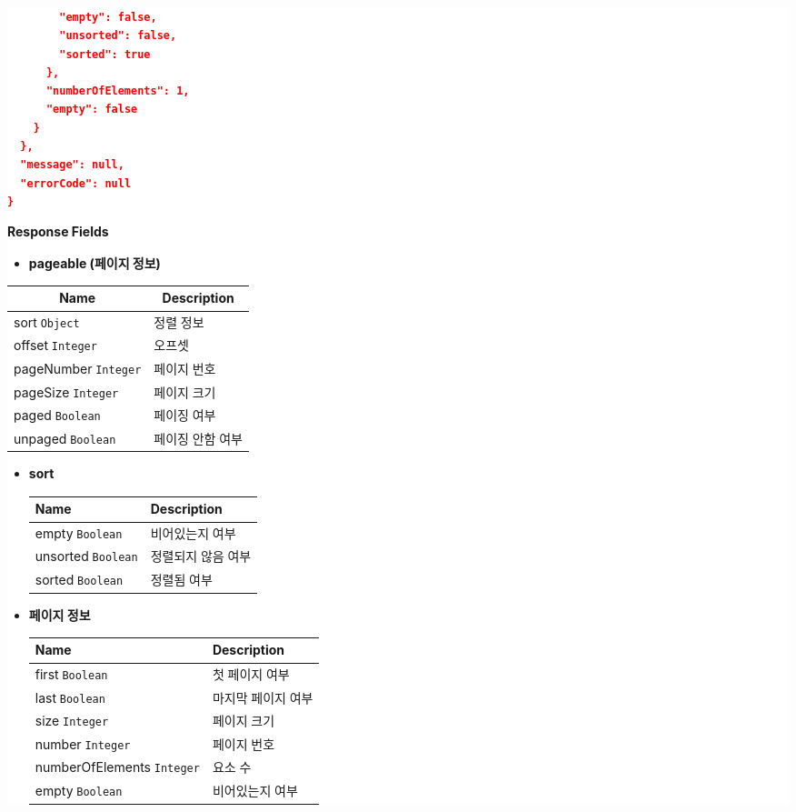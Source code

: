 ```json
        "empty": false,
        "unsorted": false,
        "sorted": true
      },
      "numberOfElements": 1,
      "empty": false
    }
  },
  "message": null,
  "errorCode": null
}
```
**Response Fields**

- **pageable (페이지 정보)**

| Name                 | Description |
|----------------------|-------------|
| sort `Object`        | 정렬 정보       |
| offset `Integer`     | 오프셋         |
| pageNumber `Integer` | 페이지 번호      |
| pageSize `Integer`   | 페이지 크기      | 
| paged `Boolean`      | 페이징 여부      |
| unpaged `Boolean`    | 페이징 안함 여부   |

- **sort**

  | Name               | Description |
  |--------------------|-------------|
  | empty `Boolean`    | 비어있는지 여부    |
  | unsorted `Boolean` | 정렬되지 않음 여부  |
  | sorted `Boolean`   | 정렬됨 여부      |


- **페이지 정보**

  | Name                       | Description |
  |----------------------------|-------------|
  | first `Boolean`            | 첫 페이지 여부    |
  | last `Boolean`             | 마지막 페이지 여부  |
  | size `Integer`             | 페이지 크기      |
  | number `Integer`           | 페이지 번호      |
  | numberOfElements `Integer` | 요소 수        |
  | empty `Boolean`            | 비어있는지 여부    |
